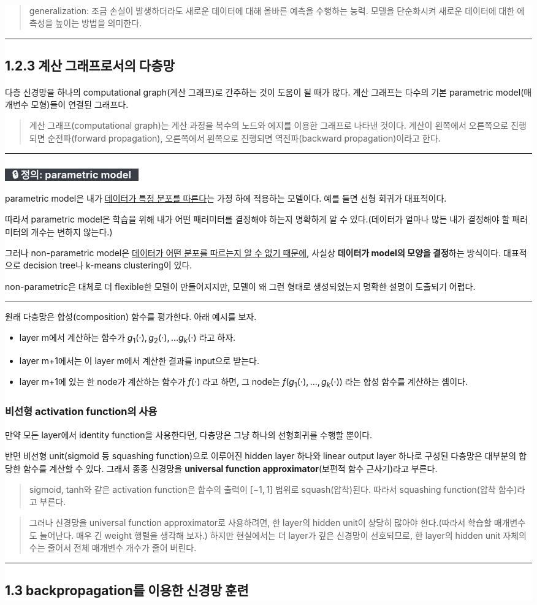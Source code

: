 > generalization: 조금 손실이 발생하더라도 새로운 데이터에 대해 올바른 예측을 수행하는 능력. 모델을 단순화시켜 새로운 데이터에 대한 에측성을 높이는 방법을 의미한다.

---

## 1.2.3 계산 그래프로서의 다층망

다층 신경망을 하나의 computational graph(계산 그래프)로 간주하는 것이 도움이 될 때가 많다. 계산 그래프는 다수의 기본 parametric model(매개변수 모형)들이 연결된 그래프다.

> 계산 그래프(computational graph)는 계산 과정을 복수의 노드와 에지를 이용한 그래프로 나타낸 것이다. 계산이 왼쪽에서 오른쪽으로 진행되면 순전파(forward propagation), 오른쪽에서 왼쪽으로 진행되면 역전파(backward propagation)이라고 한다.

---

### <span style='background-color: #393E46; color: #F7F7F7'>&nbsp;&nbsp;&nbsp;🔒 정의: parametric model&nbsp;&nbsp;&nbsp;</span>

parametric model은 내가 <U>데이터가 특정 분포를 따른다</U>는 가정 하에 적용하는 모델이다. 예를 들면 선형 회귀가 대표적이다.  

따라서 parametric model은 학습을 위해 내가 어떤 패러미터를 결정해야 하는지 명확하게 알 수 있다.(데이터가 얼마나 많든 내가 결정해야 할 패러미터의 개수는 변하지 않는다.)

그러나 non-parametric model은 <U>데이터가 어떤 분포를 따르는지 알 수 없기 때문에</U>, 사실상 **데이터가 model의 모양을 결정**하는 방식이다. 대표적으로 decision tree나 k-means clustering이 있다.

non-parametric은 대체로 더 flexible한 모델이 만들어지지만, 모델이 왜 그런 형태로 생성되었는지 명확한 설명이 도출되기 어렵다.

---

원래 다층망은 합성(composition) 함수를 평가한다. 아래 예시를 보자.

- layer m에서 계산하는 함수가 $g_1(\cdot), g_2(\cdot), ... g_k( \cdot )$ 라고 하자.

- layer m+1에서는 이 layer m에서 계산한 결과를 input으로 받는다. 

- layer m+1에 있는 한 node가 계산하는 함수가 $f(\cdot)$ 라고 하면, 그 node는 $f(g_1(\cdot), ..., g_k(\cdot))$ 라는 합성 함수를 계산하는 셈이다.

### 비선형 activation function의 사용

만약 모든 layer에서 identity function을 사용한다면, 다층망은 그냥 하나의 선형회귀를 수행할 뿐이다.

반면 비선형 unit(sigmoid 등 squashing function)으로 이루어진 hidden layer 하나와 linear output layer 하나로 구성된 다층망은 대부분의 합당한 함수를 계산할 수 있다. 그래서 종종 신경망을 **universal function approximator**(보편적 함수 근사기)라고 부른다.

> sigmoid, tanh와 같은 activation function은 함수의 출력이 $[-1, 1]$ 범위로 squash(압착)된다. 따라서 squashing function(압착 함수)라고 부른다.

> 그러나 신경망을 universal function approximator로 사용하려면, 한 layer의 hidden unit이 상당히 많아야 한다.(따라서 학습할 매개변수도 늘어난다. 매우 긴 weight 행렬을 생각해 보자.) 하지만 현실에서는 더 layer가 깊은 신경망이 선호되므로, 한 layer의 hidden unit 자체의 수는 줄어서 전체 매개변수 개수가 줄어 버린다.

---

## 1.3 backpropagation를 이용한 신경망 훈련
